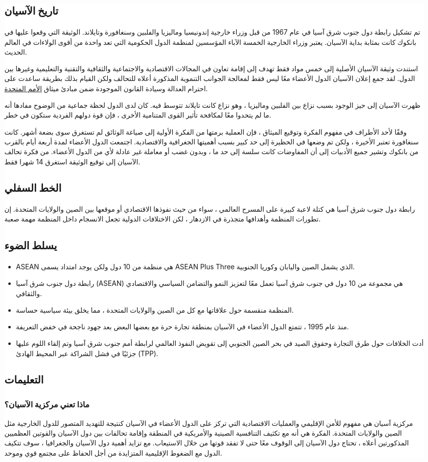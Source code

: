 >

## تاريخ الآسيان

تم تشكيل رابطة دول جنوب شرق آسيا في عام 1967 من قبل وزراء خارجية إندونيسيا وماليزيا والفلبين وسنغافورة وتايلاند. الوثيقة التي وقعوا عليها في بانكوك كانت بمثابة بداية الآسيان. يعتبر وزراء الخارجية الخمسة الآباء المؤسسين لمنظمة الدول الحكومية التي تعد واحدة من أقوى الولاءات في العالم الحديث.

استندت وثيقة الآسيان الأصلية إلى خمس مواد فقط تهدف إلى إقامة تعاون في المجالات الاقتصادية والاجتماعية والثقافية والتقنية والتعليمية وغيرها بين الدول. لقد جمع إعلان الآسيان الدول الأعضاء معًا ليس فقط لمعالجة الجوانب التنموية المذكورة أعلاه للتحالف ولكن القيام بذلك بطريقة ساعدت على احترام العدالة وسيادة القانون الموجودة ضمن مبادئ ميثاق [الأمم المتحدة](/united-nations-un).

ظهرت الآسيان إلى حيز الوجود بسبب نزاع بين الفلبين وماليزيا ، وهو نزاع كانت تايلاند تتوسط فيه. كان لدى الدول لحظة جماعية من الوضوح مفادها أنه ما لم يتحدوا معًا لمكافحة تأثير القوى المتنامية الأخرى ، فإن قوة دولهم الفردية ستكون في خطر.

وفقًا لأحد الأطراف في مفهوم الفكرة وتوقيع الميثاق ، فإن العملية برمتها من الفكرة الأولية إلى صياغة الوثائق لم تستغرق سوى بضعة أشهر. كانت سنغافورة تعتبر الأخيرة ، ولكن تم وضعها في الحظيرة إلى حد كبير بسبب أهميتها الجغرافية والاقتصادية. اجتمعت الدول الأعضاء لمدة أربعة أيام بالقرب من بانكوك وتشير جميع الأدبيات إلى أن المفاوضات كانت سلسة إلى حد ما ، وبدون غضب أو معاملة غير عادلة لأي من الدول الأعضاء. من فكرة تحالف الآسيان إلى توقيع الوثيقة استغرق 14 شهرا فقط.

## الخط السفلي

رابطة دول جنوب شرق آسيا هي كتلة لاعبة كبيرة على المسرح العالمي ، سواء من حيث نفوذها الاقتصادي أو موقعها بين الصين والولايات المتحدة. إن تطورات المنظمة وأهدافها متجذرة في الازدهار ، لكن الاختلافات الدولية تجعل الانسجام داخل المنظمة مهمة صعبة.

## يسلط الضوء

- ASEAN هي منظمة من 10 دول ولكن يوجد امتداد يسمى ASEAN Plus Three الذي يشمل الصين واليابان وكوريا الجنوبية.

- رابطة دول جنوب شرق آسيا (ASEAN) هي مجموعة من 10 دول في جنوب شرق آسيا تعمل معًا لتعزيز النمو والتضامن السياسي والاقتصادي والثقافي.

- المنظمة منقسمة حول علاقاتها مع كل من الصين والولايات المتحدة ، مما يخلق بيئة سياسية حساسة.

- منذ عام 1995 ، تتمتع الدول الأعضاء في الآسيان بمنطقة تجارة حرة مع بعضها البعض بعد جهود ناجحة في خفض التعريفة.

- أدت الخلافات حول طرق التجارة وحقوق الصيد في بحر الصين الجنوبي إلى تقويض النفوذ العالمي لرابطة أمم جنوب شرق آسيا وتم إلقاء اللوم عليها جزئيًا في فشل الشراكة عبر المحيط الهادئ (TPP).

## التعليمات

### ماذا تعني مركزية الآسيان؟

مركزية آسيان هي مفهوم للأمن الإقليمي والعمليات الاقتصادية التي تركز على الدول الأعضاء في الآسيان كنتيجة للتهديد المتصور للدول الخارجية مثل الصين والولايات المتحدة. الفكرة هي أنه مع تكثيف التنافسية الصينية والأمريكية في المنطقة وإقامة تحالفات بين دول الآسيان والقوتين العظميين المذكورتين أعلاه ، تحتاج دول الآسيان إلى الوقوف معًا حتى لا تفقد قوتها من خلال الاستيعاب. مع تزايد أهمية دول الآسيان والجغرافيا ، سوف تتكيف الدول مع الضغوط الإقليمية المتزايدة من أجل الحفاظ على مجتمع قوي وموحد.
